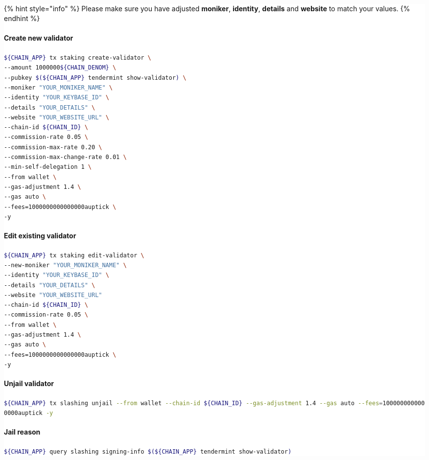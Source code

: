 {% hint style="info" %}
Please make sure you have adjusted **moniker**, **identity**, **details** and **website** to match your values.
{% endhint %}

#### Create new validator

```bash
${CHAIN_APP} tx staking create-validator \
--amount 1000000${CHAIN_DENOM} \
--pubkey $(${CHAIN_APP} tendermint show-validator) \
--moniker "YOUR_MONIKER_NAME" \
--identity "YOUR_KEYBASE_ID" \
--details "YOUR_DETAILS" \
--website "YOUR_WEBSITE_URL" \
--chain-id ${CHAIN_ID} \
--commission-rate 0.05 \
--commission-max-rate 0.20 \
--commission-max-change-rate 0.01 \
--min-self-delegation 1 \
--from wallet \
--gas-adjustment 1.4 \
--gas auto \
--fees=1000000000000000auptick \
-y
```

#### Edit existing validator

```bash
${CHAIN_APP} tx staking edit-validator \
--new-moniker "YOUR_MONIKER_NAME" \
--identity "YOUR_KEYBASE_ID" \
--details "YOUR_DETAILS" \
--website "YOUR_WEBSITE_URL"
--chain-id ${CHAIN_ID} \
--commission-rate 0.05 \
--from wallet \
--gas-adjustment 1.4 \
--gas auto \
--fees=1000000000000000auptick \
-y
```

#### Unjail validator

```bash
${CHAIN_APP} tx slashing unjail --from wallet --chain-id ${CHAIN_ID} --gas-adjustment 1.4 --gas auto --fees=1000000000000000auptick -y
```

#### Jail reason

```bash
${CHAIN_APP} query slashing signing-info $(${CHAIN_APP} tendermint show-validator)
```
